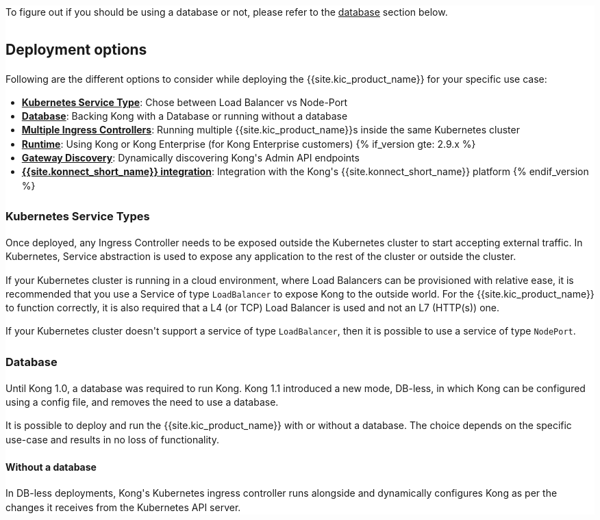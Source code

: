 To figure out if you should be using a database or not, please refer to the
[database](#database) section below.

## Deployment options

Following are the different options to consider while deploying the
{{site.kic_product_name}} for your specific use case:

- [**Kubernetes Service Type**](#kubernetes-service-types):
  Chose between Load Balancer vs Node-Port
- [**Database**](#database):
  Backing Kong with a Database or running without a database
- [**Multiple Ingress Controllers**](#multiple-ingress-controllers):
  Running multiple {{site.kic_product_name}}s inside the same Kubernetes cluster
- [**Runtime**](#runtime):
  Using Kong or Kong Enterprise (for Kong Enterprise customers)
{% if_version gte: 2.9.x %}
- [**Gateway Discovery**](#gateway-discovery):
  Dynamically discovering Kong's Admin API endpoints
- [**{{site.konnect_short_name}} integration**](#konnect-integration):
  Integration with the Kong's {{site.konnect_short_name}} platform
{% endif_version %}

### Kubernetes Service Types

Once deployed, any Ingress Controller needs to be exposed outside the
Kubernetes cluster to start accepting external traffic.
In Kubernetes, Service abstraction is used to expose any application
to the rest of the cluster or outside the cluster.

If your Kubernetes cluster is running in a cloud environment, where
Load Balancers can be provisioned with relative ease, it is recommended
that you use a Service of type `LoadBalancer` to expose Kong to the outside
world.
For the {{site.kic_product_name}} to function correctly, it is also required
that a L4 (or TCP) Load Balancer is used and not an L7 (HTTP(s)) one.

If your Kubernetes cluster doesn't support a service of type `LoadBalancer`,
then it is possible to use a service of type `NodePort`.

### Database

Until Kong 1.0, a database was required to run Kong.
Kong 1.1 introduced a new mode, DB-less, in which Kong can be configured
using a config file, and removes the need to use a database.

It is possible to deploy and run the {{site.kic_product_name}} with or without a
database. The choice depends on the specific use-case and results in no
loss of functionality.

#### Without a database

In DB-less deployments, Kong's Kubernetes ingress controller runs
alongside and dynamically configures
Kong as per the changes it receives from the Kubernetes API server.
